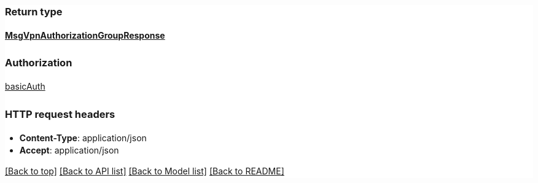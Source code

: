 ### Return type

[**MsgVpnAuthorizationGroupResponse**](MsgVpnAuthorizationGroupResponse.md)

### Authorization

[basicAuth](../README.md#basicAuth)

### HTTP request headers

- **Content-Type**: application/json
- **Accept**: application/json

[[Back to top]](#) [[Back to API list]](../README.md#documentation-for-api-endpoints)
[[Back to Model list]](../README.md#documentation-for-models)
[[Back to README]](../README.md)

